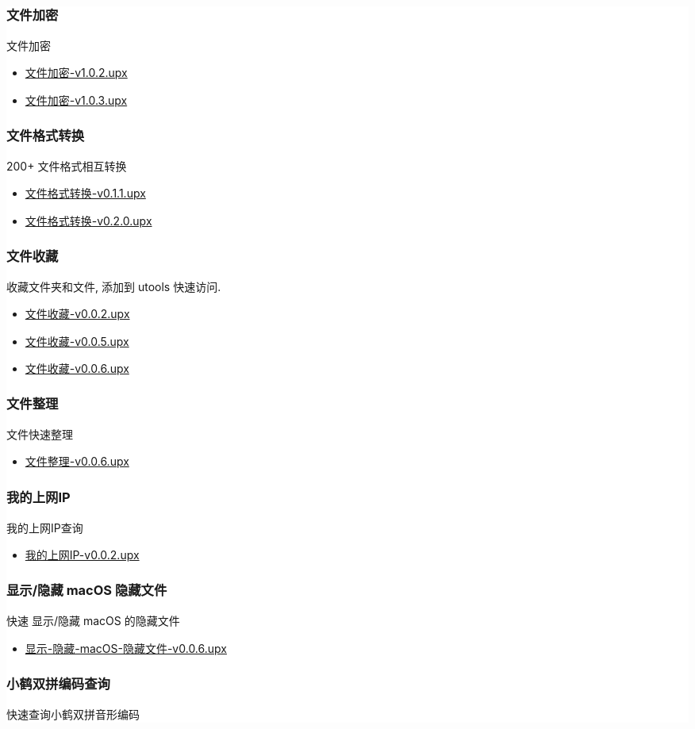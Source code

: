 ### 文件加密

文件加密

- [文件加密-v1.0.2.upx](https://cdn.jsdelivr.net/gh/marsvet/uTools-plugins-collection/plugins/文件加密-v1.0.2.upx)

- [文件加密-v1.0.3.upx](https://cdn.jsdelivr.net/gh/marsvet/uTools-plugins-collection/plugins/文件加密-v1.0.3.upx)

### 文件格式转换

200+ 文件格式相互转换

- [文件格式转换-v0.1.1.upx](https://cdn.jsdelivr.net/gh/marsvet/uTools-plugins-collection/plugins/文件格式转换-v0.1.1.upx)

- [文件格式转换-v0.2.0.upx](https://cdn.jsdelivr.net/gh/marsvet/uTools-plugins-collection/plugins/文件格式转换-v0.2.0.upx)

### 文件收藏

收藏文件夹和文件, 添加到 utools 快速访问.

- [文件收藏-v0.0.2.upx](https://cdn.jsdelivr.net/gh/marsvet/uTools-plugins-collection/plugins/文件收藏-v0.0.2.upx)

- [文件收藏-v0.0.5.upx](https://cdn.jsdelivr.net/gh/marsvet/uTools-plugins-collection/plugins/文件收藏-v0.0.5.upx)

- [文件收藏-v0.0.6.upx](https://cdn.jsdelivr.net/gh/marsvet/uTools-plugins-collection/plugins/文件收藏-v0.0.6.upx)

### 文件整理

文件快速整理

- [文件整理-v0.0.6.upx](https://cdn.jsdelivr.net/gh/marsvet/uTools-plugins-collection/plugins/文件整理-v0.0.6.upx)

### 我的上网IP

我的上网IP查询

- [我的上网IP-v0.0.2.upx](https://cdn.jsdelivr.net/gh/marsvet/uTools-plugins-collection/plugins/我的上网IP-v0.0.2.upx)

### 显示/隐藏 macOS 隐藏文件

快速 显示/隐藏 macOS 的隐藏文件

- [显示-隐藏-macOS-隐藏文件-v0.0.6.upx](https://cdn.jsdelivr.net/gh/marsvet/uTools-plugins-collection/plugins/显示-隐藏-macOS-隐藏文件-v0.0.6.upx)

### 小鹤双拼编码查询

快速查询小鹤双拼音形编码
